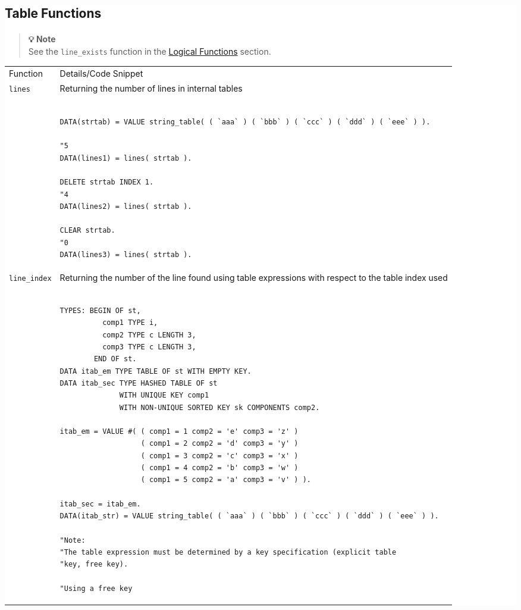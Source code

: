 
## Table Functions 

> **💡 Note**<br>
> See the `line_exists` function in the [Logical Functions](#logical-functions) section.

<table>
<tr>
<td> Function </td> <td> Details/Code Snippet </td>
</tr>


<tr>
<td> <code>lines</code> </td>
<td>
Returning the number of lines in internal tables
<br><br>

``` abap
DATA(strtab) = VALUE string_table( ( `aaa` ) ( `bbb` ) ( `ccc` ) ( `ddd` ) ( `eee` ) ).

"5
DATA(lines1) = lines( strtab ). 

DELETE strtab INDEX 1.
"4
DATA(lines2) = lines( strtab ). 

CLEAR strtab.
"0
DATA(lines3) = lines( strtab ). 
```

</td>
</tr>

<tr>
<td> <code>line_index</code> </td>
<td>
Returning the number of the line found using table expressions with respect to the table index used
<br><br>

``` abap
TYPES: BEGIN OF st,
          comp1 TYPE i,
          comp2 TYPE c LENGTH 3,
          comp3 TYPE c LENGTH 3,
        END OF st.
DATA itab_em TYPE TABLE OF st WITH EMPTY KEY.
DATA itab_sec TYPE HASHED TABLE OF st
              WITH UNIQUE KEY comp1
              WITH NON-UNIQUE SORTED KEY sk COMPONENTS comp2.

itab_em = VALUE #( ( comp1 = 1 comp2 = 'e' comp3 = 'z' )
                   ( comp1 = 2 comp2 = 'd' comp3 = 'y' )
                   ( comp1 = 3 comp2 = 'c' comp3 = 'x' )
                   ( comp1 = 4 comp2 = 'b' comp3 = 'w' )
                   ( comp1 = 5 comp2 = 'a' comp3 = 'v' ) ).

itab_sec = itab_em.
DATA(itab_str) = VALUE string_table( ( `aaa` ) ( `bbb` ) ( `ccc` ) ( `ddd` ) ( `eee` ) ).

"Note: 
"The table expression must be determined by a key specification (explicit table 
"key, free key).

"Using a free key
```